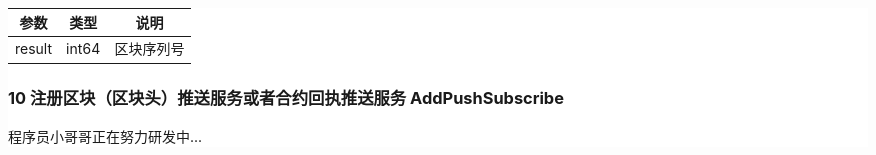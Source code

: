 |参数|类型|说明|
|----|----|----|
|result|int64|区块序列号|


### 10 注册区块（区块头）推送服务或者合约回执推送服务 AddPushSubscribe

程序员小哥哥正在努力研发中...
<div style='display: none'>

**调用接口**
```

```
**参数：**
```

```

```json
{
	"jsonrpc":"2.0",
	"id": int32,
	"method": "Chain33.AddPushSubscribe",
	"params": [
		{
			"name": "string",
			"URL": "string",
			"encode": "string",
			"lastSequence": int64,
			"lastHeight": int64,
			"lastBlockHash": "string",
			"type": int32,
			"contract": map[string]bool
		}
	]
}
```

**参数说明：**

|参数|类型|说明|
|----|----|----|
|name|string|注册名称，长度不能超过 128；一旦通过 name 完成注册，其他订阅用户就不能使用相同的名字进行注册。|
|URL|string|接受推送的 URL，长度不能超过 1024；<br>当 name 相同，URL 不同，提示该 name 已经被注册，注册失败；<br>当 name 相同，URL 相同 如果推送已经停止，则重新开始推送，如果推送正常，则继续推送。|
|encode|string|数据编码方式；json 或者 proto|
|lastSequence|int64|推送开始序列号|
|lastHeight|int64|推送开始高度|
|lastBlockHash|string|推送开始块哈希|
|last三个参数||必须保持一致，不然会出错；<br>都不填，或者 lastSequence=0，lastHeight=0，lastBlockHash=“”，从零开始推送。|
|type|int32|推送的数据类型；0:代表区块；1:代表区块头信息；2：代表交易回执|
|contract|map[string]bool|订阅的合约名称，当type=2的时候起效，比如“coins=true”|
